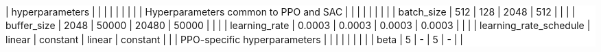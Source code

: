 | hyperparameters |
 |
 |
 |
 |
 |
 |
|
 | Hyperparameters common to PPO and SAC |
 |
 |
 |
 |
 |
|
 |
 | batch\_size | 512 | 128 | 2048 | 512 |
|
 |
 | buffer\_size | 2048 | 50000 | 20480 | 50000 |
|
 |
 | learning\_rate | 0.0003 | 0.0003 | 0.0003 | 0.0003 |
|
 |
 | learning\_rate\_schedule | linear | constant | linear | constant |
|
 | PPO-specific hyperparameters |
 |
 |
 |
 |
 |
|
 |
 | beta | 5 | - | 5 | - |
|